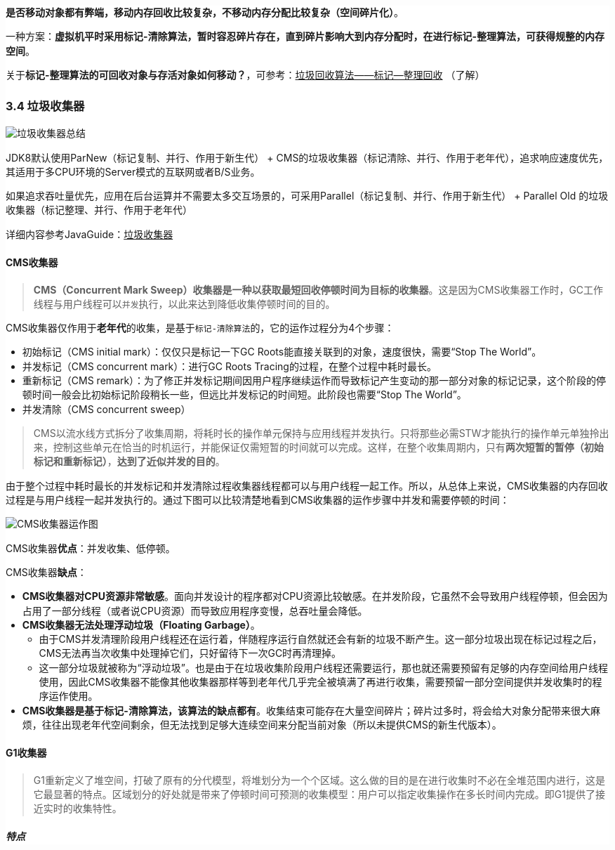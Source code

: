 **是否移动对象都有弊端，移动内存回收比较复杂，不移动内存分配比较复杂（空间碎片化）**。

一种方案：**虚拟机平时采用标记-清除算法，暂时容忍碎片存在，直到碎片影响大到内存分配时，在进行标记-整理算法，可获得规整的内存空间**。

关于**标记-整理算法的可回收对象与存活对象如何移动？**，可参考：[垃圾回收算法——标记—整理回收](https://blog.csdn.net/luliuliu1234/article/details/104058259) （了解）

### 3.4 垃圾收集器

![垃圾收集器总结](https://gitee.com/koala010/typora/raw/master/img/垃圾收集器总结.png)

JDK8默认使用ParNew（标记复制、并行、作用于新生代） + CMS的垃圾收集器（标记清除、并行、作用于老年代），追求响应速度优先，其适用于多CPU环境的Server模式的互联网或者B/S业务。

如果追求吞吐量优先，应用在后台运算并不需要太多交互场景的，可采用Parallel（标记复制、并行、作用于新生代） + Parallel Old 的垃圾收集器（标记整理、并行、作用于老年代）

详细内容参考JavaGuide：[垃圾收集器](https://snailclimb.gitee.io/javaguide/#/docs/java/jvm/JVM垃圾回收?id=_4-垃圾收集器)

#### CMS收集器

> **CMS（Concurrent Mark Sweep）收集器是一种以获取最短回收停顿时间为目标的收集器**。这是因为CMS收集器工作时，GC工作线程与用户线程可以`并发`执行，以此来达到降低收集停顿时间的目的。

CMS收集器仅作用于**老年代**的收集，是基于`标记-清除算法`的，它的运作过程分为4个步骤：

- 初始标记（CMS initial mark）：仅仅只是标记一下GC Roots能直接关联到的对象，速度很快，需要“Stop The World”。
- 并发标记（CMS concurrent mark）：进行GC Roots Tracing的过程，在整个过程中耗时最长。
- 重新标记（CMS remark）：为了修正并发标记期间因用户程序继续运作而导致标记产生变动的那一部分对象的标记记录，这个阶段的停顿时间一般会比初始标记阶段稍长一些，但远比并发标记的时间短。此阶段也需要“Stop The World”。
- 并发清除（CMS concurrent sweep）

> CMS以流水线方式拆分了收集周期，将耗时长的操作单元保持与应用线程并发执行。只将那些必需STW才能执行的操作单元单独拎出来，控制这些单元在恰当的时机运行，并能保证仅需短暂的时间就可以完成。这样，在整个收集周期内，只有**两次短暂的暂停（初始标记和重新标记）**，**达到了近似并发的目的**。

由于整个过程中耗时最长的并发标记和并发清除过程收集器线程都可以与用户线程一起工作。所以，从总体上来说，CMS收集器的内存回收过程是与用户线程一起并发执行的。通过下图可以比较清楚地看到CMS收集器的运作步骤中并发和需要停顿的时间：

![CMS收集器运作图](https://gitee.com/koala010/typora/raw/master/img/20210810170643.png)

CMS收集器**优点**：并发收集、低停顿。

CMS收集器**缺点**：

- **CMS收集器对CPU资源非常敏感**。面向并发设计的程序都对CPU资源比较敏感。在并发阶段，它虽然不会导致用户线程停顿，但会因为占用了一部分线程（或者说CPU资源）而导致应用程序变慢，总吞吐量会降低。
- **CMS收集器无法处理浮动垃圾（Floating Garbage）**。
  - 由于CMS并发清理阶段用户线程还在运行着，伴随程序运行自然就还会有新的垃圾不断产生。这一部分垃圾出现在标记过程之后，CMS无法再当次收集中处理掉它们，只好留待下一次GC时再清理掉。
  - 这一部分垃圾就被称为“浮动垃圾”。也是由于在垃圾收集阶段用户线程还需要运行，那也就还需要预留有足够的内存空间给用户线程使用，因此CMS收集器不能像其他收集器那样等到老年代几乎完全被填满了再进行收集，需要预留一部分空间提供并发收集时的程序运作使用。
- **CMS收集器是基于标记-清除算法，该算法的缺点都有**。收集结束可能存在大量空间碎片；碎片过多时，将会给大对象分配带来很大麻烦，往往出现老年代空间剩余，但无法找到足够大连续空间来分配当前对象（所以未提供CMS的新生代版本）。

#### G1收集器

> G1重新定义了堆空间，打破了原有的分代模型，将堆划分为一个个区域。这么做的目的是在进行收集时不必在全堆范围内进行，这是它最显著的特点。区域划分的好处就是带来了停顿时间可预测的收集模型：用户可以指定收集操作在多长时间内完成。即G1提供了接近实时的收集特性。

##### 特点
